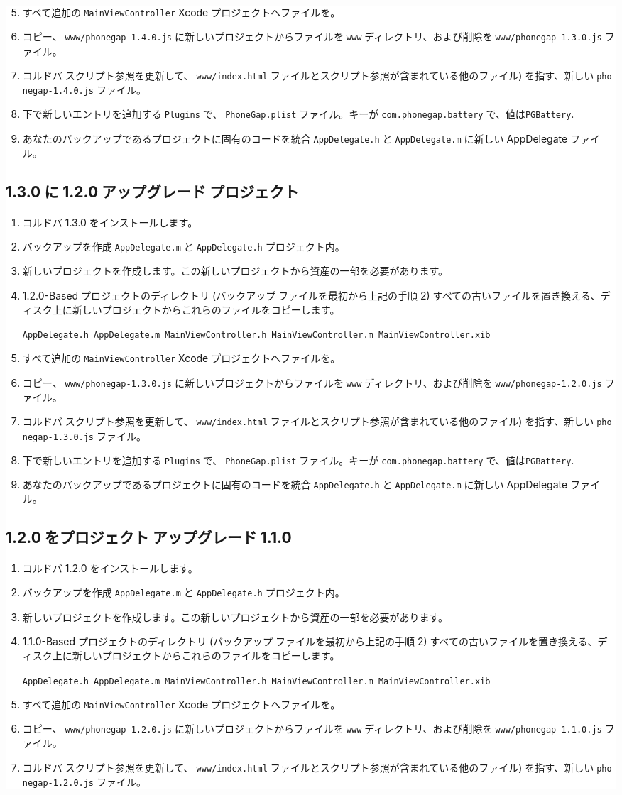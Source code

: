 
5.  すべて追加の `MainViewController` Xcode プロジェクトへファイルを。

6.  コピー、 `www/phonegap-1.4.0.js` に新しいプロジェクトからファイルを `www` ディレクトリ、および削除を `www/phonegap-1.3.0.js` ファイル。

7.  コルドバ スクリプト参照を更新して、 `www/index.html` ファイルとスクリプト参照が含まれている他のファイル) を指す、新しい `phonegap-1.4.0.js` ファイル。

8.  下で新しいエントリを追加する `Plugins` で、 `PhoneGap.plist` ファイル。キーが `com.phonegap.battery` で、値は`PGBattery`.

9.  あなたのバックアップであるプロジェクトに固有のコードを統合 `AppDelegate.h` と `AppDelegate.m` に新しい AppDelegate ファイル。

## 1.3.0 に 1.2.0 アップグレード プロジェクト

1.  コルドバ 1.3.0 をインストールします。

2.  バックアップを作成 `AppDelegate.m` と `AppDelegate.h` プロジェクト内。

3.  新しいプロジェクトを作成します。この新しいプロジェクトから資産の一部を必要があります。

4.  1.2.0-Based プロジェクトのディレクトリ (バックアップ ファイルを最初から上記の手順 2) すべての古いファイルを置き換える、ディスク上に新しいプロジェクトからこれらのファイルをコピーします。
    
        AppDelegate.h AppDelegate.m MainViewController.h MainViewController.m MainViewController.xib
        

5.  すべて追加の `MainViewController` Xcode プロジェクトへファイルを。

6.  コピー、 `www/phonegap-1.3.0.js` に新しいプロジェクトからファイルを `www` ディレクトリ、および削除を `www/phonegap-1.2.0.js` ファイル。

7.  コルドバ スクリプト参照を更新して、 `www/index.html` ファイルとスクリプト参照が含まれている他のファイル) を指す、新しい `phonegap-1.3.0.js` ファイル。

8.  下で新しいエントリを追加する `Plugins` で、 `PhoneGap.plist` ファイル。キーが `com.phonegap.battery` で、値は`PGBattery`.

9.  あなたのバックアップであるプロジェクトに固有のコードを統合 `AppDelegate.h` と `AppDelegate.m` に新しい AppDelegate ファイル。

## 1.2.0 をプロジェクト アップグレード 1.1.0

1.  コルドバ 1.2.0 をインストールします。

2.  バックアップを作成 `AppDelegate.m` と `AppDelegate.h` プロジェクト内。

3.  新しいプロジェクトを作成します。この新しいプロジェクトから資産の一部を必要があります。

4.  1.1.0-Based プロジェクトのディレクトリ (バックアップ ファイルを最初から上記の手順 2) すべての古いファイルを置き換える、ディスク上に新しいプロジェクトからこれらのファイルをコピーします。
    
        AppDelegate.h AppDelegate.m MainViewController.h MainViewController.m MainViewController.xib
        

5.  すべて追加の `MainViewController` Xcode プロジェクトへファイルを。

6.  コピー、 `www/phonegap-1.2.0.js` に新しいプロジェクトからファイルを `www` ディレクトリ、および削除を `www/phonegap-1.1.0.js` ファイル。

7.  コルドバ スクリプト参照を更新して、 `www/index.html` ファイルとスクリプト参照が含まれている他のファイル) を指す、新しい `phonegap-1.2.0.js` ファイル。
